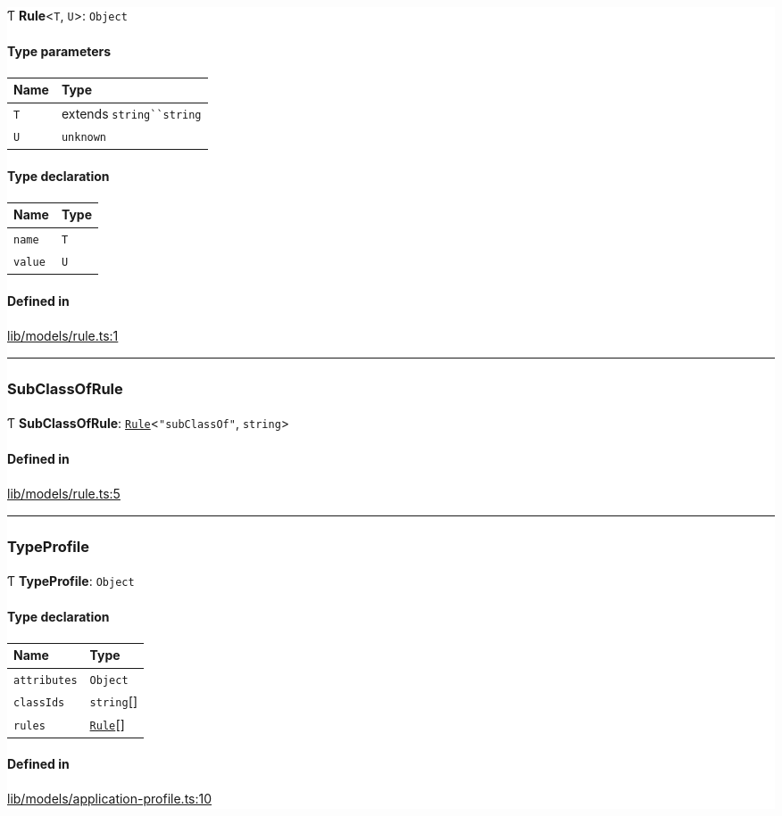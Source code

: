 Ƭ **Rule**<`T`, `U`\>: `Object`

#### Type parameters

| Name | Type |
| :------ | :------ |
| `T` | extends `string``string` |
| `U` | `unknown` |

#### Type declaration

| Name | Type |
| :------ | :------ |
| `name` | `T` |
| `value` | `U` |

#### Defined in

[lib/models/rule.ts:1](https://github.com/cognizone/ng-cognizone/blob/861cbad/libs/application-profile/src/lib/models/rule.ts#L1)

___

### SubClassOfRule

Ƭ **SubClassOfRule**: [`Rule`](modules#rule)<``"subClassOf"``, `string`\>

#### Defined in

[lib/models/rule.ts:5](https://github.com/cognizone/ng-cognizone/blob/861cbad/libs/application-profile/src/lib/models/rule.ts#L5)

___

### TypeProfile

Ƭ **TypeProfile**: `Object`

#### Type declaration

| Name | Type |
| :------ | :------ |
| `attributes` | `Object` |
| `classIds` | `string`[] |
| `rules` | [`Rule`](modules#rule)[] |

#### Defined in

[lib/models/application-profile.ts:10](https://github.com/cognizone/ng-cognizone/blob/861cbad/libs/application-profile/src/lib/models/application-profile.ts#L10)

